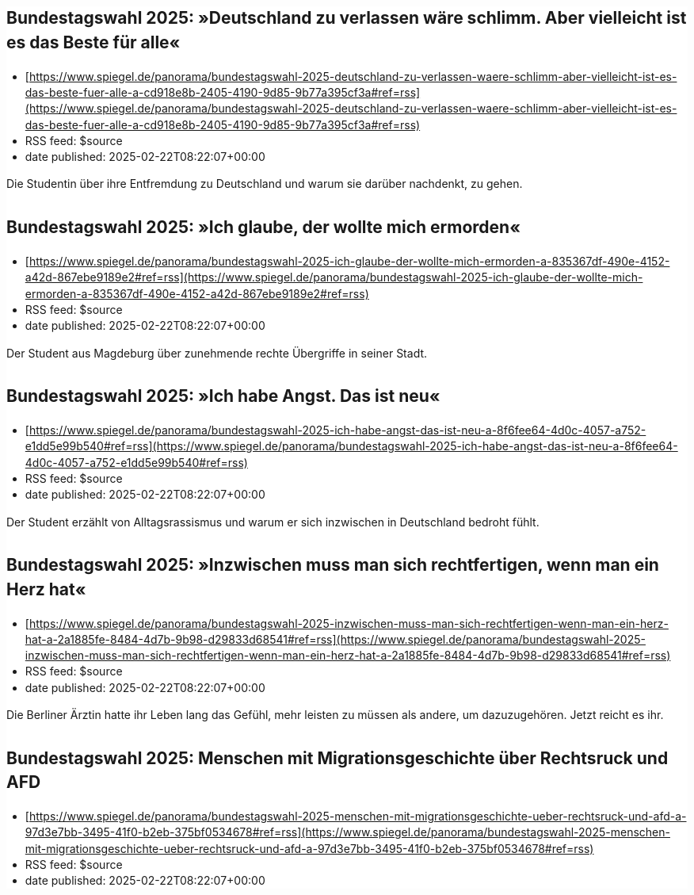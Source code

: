 ## Bundestagswahl 2025: »Deutschland zu verlassen wäre schlimm. Aber vielleicht ist es das Beste für alle«
 - [https://www.spiegel.de/panorama/bundestagswahl-2025-deutschland-zu-verlassen-waere-schlimm-aber-vielleicht-ist-es-das-beste-fuer-alle-a-cd918e8b-2405-4190-9d85-9b77a395cf3a#ref=rss](https://www.spiegel.de/panorama/bundestagswahl-2025-deutschland-zu-verlassen-waere-schlimm-aber-vielleicht-ist-es-das-beste-fuer-alle-a-cd918e8b-2405-4190-9d85-9b77a395cf3a#ref=rss)
 - RSS feed: $source
 - date published: 2025-02-22T08:22:07+00:00

Die Studentin über ihre Entfremdung zu Deutschland und warum sie darüber nachdenkt, zu gehen.

## Bundestagswahl 2025: »Ich glaube, der wollte mich ermorden«
 - [https://www.spiegel.de/panorama/bundestagswahl-2025-ich-glaube-der-wollte-mich-ermorden-a-835367df-490e-4152-a42d-867ebe9189e2#ref=rss](https://www.spiegel.de/panorama/bundestagswahl-2025-ich-glaube-der-wollte-mich-ermorden-a-835367df-490e-4152-a42d-867ebe9189e2#ref=rss)
 - RSS feed: $source
 - date published: 2025-02-22T08:22:07+00:00

Der Student aus Magdeburg über zunehmende rechte Übergriffe in seiner Stadt.

## Bundestagswahl 2025: »Ich habe Angst. Das ist neu«
 - [https://www.spiegel.de/panorama/bundestagswahl-2025-ich-habe-angst-das-ist-neu-a-8f6fee64-4d0c-4057-a752-e1dd5e99b540#ref=rss](https://www.spiegel.de/panorama/bundestagswahl-2025-ich-habe-angst-das-ist-neu-a-8f6fee64-4d0c-4057-a752-e1dd5e99b540#ref=rss)
 - RSS feed: $source
 - date published: 2025-02-22T08:22:07+00:00

Der Student erzählt von Alltagsrassismus und warum er sich inzwischen in Deutschland bedroht fühlt.

## Bundestagswahl 2025: »Inzwischen muss man sich rechtfertigen, wenn man ein Herz hat«
 - [https://www.spiegel.de/panorama/bundestagswahl-2025-inzwischen-muss-man-sich-rechtfertigen-wenn-man-ein-herz-hat-a-2a1885fe-8484-4d7b-9b98-d29833d68541#ref=rss](https://www.spiegel.de/panorama/bundestagswahl-2025-inzwischen-muss-man-sich-rechtfertigen-wenn-man-ein-herz-hat-a-2a1885fe-8484-4d7b-9b98-d29833d68541#ref=rss)
 - RSS feed: $source
 - date published: 2025-02-22T08:22:07+00:00

Die Berliner Ärztin hatte ihr Leben lang das Gefühl, mehr leisten zu müssen als andere, um dazuzugehören. Jetzt reicht es ihr.

## Bundestagswahl 2025: Menschen mit Migrationsgeschichte über Rechtsruck und AFD
 - [https://www.spiegel.de/panorama/bundestagswahl-2025-menschen-mit-migrationsgeschichte-ueber-rechtsruck-und-afd-a-97d3e7bb-3495-41f0-b2eb-375bf0534678#ref=rss](https://www.spiegel.de/panorama/bundestagswahl-2025-menschen-mit-migrationsgeschichte-ueber-rechtsruck-und-afd-a-97d3e7bb-3495-41f0-b2eb-375bf0534678#ref=rss)
 - RSS feed: $source
 - date published: 2025-02-22T08:22:07+00:00

